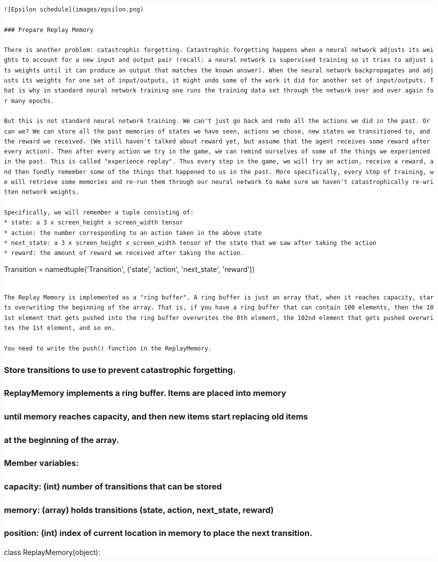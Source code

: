 ```
![Epsilon schedule](images/epsilon.png)

### Prepare Replay Memory

There is another problem: catastrophic forgetting. Catastrophic forgetting happens when a neural network adjusts its weights to account for a new input and output pair (recall: a neural network is supervised training so it tries to adjust its weights until it can produce an output that matches the known answer). When the neural network backpropagates and adjusts its weights for one set of input/outputs, it might undo some of the work it did for another set of input/outputs. That is why in standard neural network training one runs the training data set through the network over and over again for many epochs. 

But this is not standard neural network training. We can't just go back and redo all the actions we did in the past. Or can we? We can store all the past memories of states we have seen, actions we chose, new states we transitioned to, and the reward we received. (We still haven't talked about reward yet, but assume that the agent receives some reward after every action). Then after every action we try in the game, we can remind ourselves of some of the things we experienced in the past. This is called "experience replay". Thus every step in the game, we will try an action, receive a reward, and then fondly remember some of the things that happened to us in the past. More specifically, every step of training, we will retrieve some memories and re-run them through our neural network to make sure we haven't catastrophically re-written network weights.

Specifically, we will remember a tuple consisting of:
* state: a 3 x screen_height x screen_width tensor
* action: the number corresponding to an action taken in the above state
* next_state: a 3 x screen_height x screen_width tensor of the state that we saw after taking the action
* reward: the amount of reward we received after taking the action.

```
Transition = namedtuple('Transition',
                        ('state', 'action', 'next_state', 'reward'))
```

The Replay Memory is implemented as a "ring buffer". A ring buffer is just an array that, when it reaches capacity, starts overwriting the beginning of the array. That is, if you have a ring buffer that can contain 100 elements, then the 101st element that gets pushed into the ring buffer overwrites the 0th element, the 102nd element that gets pushed overwrites the 1st element, and so on.

You need to write the push() function in the ReplayMemory. 

```
### Store transitions to use to prevent catastrophic forgetting.
### ReplayMemory implements a ring buffer. Items are placed into memory
###    until memory reaches capacity, and then new items start replacing old items
###    at the beginning of the array. 
### Member variables:
###    capacity: (int) number of transitions that can be stored
###    memory: (array) holds transitions (state, action, next_state, reward)
###    position: (int) index of current location in memory to place the next transition.
class ReplayMemory(object):
